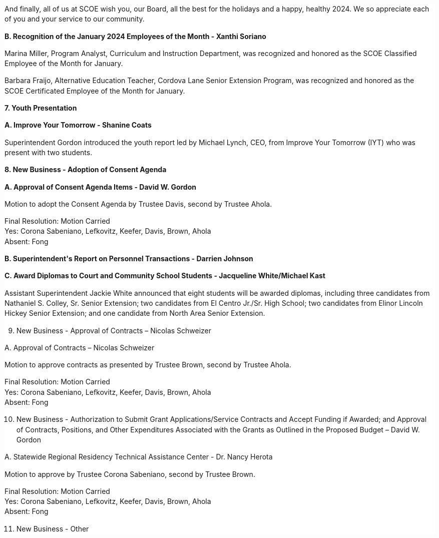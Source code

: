 And finally, all of us at SCOE wish you, our Board, all the best for the holidays and a happy, healthy 2024. We so appreciate each of you and your service to our community.

**B. Recognition of the January 2024 Employees of the Month - Xanthi Soriano**

Marina Miller, Program Analyst, Curriculum and Instruction Department, was recognized and honored as the SCOE Classified Employee of the Month for January.

Barbara Fraijo, Alternative Education Teacher, Cordova Lane Senior Extension Program, was recognized and honored as the SCOE Certificated Employee of the Month for January.

**7. Youth Presentation**

**A. Improve Your Tomorrow - Shanine Coats**

Superintendent Gordon introduced the youth report led by Michael Lynch, CEO, from Improve Your Tomorrow (IYT) who was present with two students.

**8. New Business - Adoption of Consent Agenda**

**A. Approval of Consent Agenda Items - David W. Gordon**

Motion to adopt the Consent Agenda by Trustee Davis, second by Trustee Ahola.

Final Resolution: Motion Carried  
Yes: Corona Sabeniano, Lefkovitz, Keefer, Davis, Brown, Ahola  
Absent: Fong

**B. Superintendent's Report on Personnel Transactions - Darrien Johnson**

**C. Award Diplomas to Court and Community School Students - Jacqueline White/Michael Kast**

Assistant Superintendent Jackie White announced that eight students will be awarded diplomas, including three candidates from Nathaniel S. Colley, Sr. Senior Extension; two candidates from El Centro Jr./Sr. High School; two candidates from Elinor Lincoln Hickey Senior Extension; and one candidate from North Area Senior Extension.

9. New Business - Approval of Contracts – Nicolas Schweizer

A. Approval of Contracts – Nicolas Schweizer

Motion to approve contracts as presented by Trustee Brown, second by Trustee Ahola.

Final Resolution: Motion Carried  
Yes: Corona Sabeniano, Lefkovitz, Keefer, Davis, Brown, Ahola  
Absent: Fong

10. New Business - Authorization to Submit Grant Applications/Service Contracts and Accept Funding if Awarded; and Approval of Contracts, Positions, and Other Expenditures Associated with the Grants as Outlined in the Proposed Budget – David W. Gordon

A. Statewide Regional Residency Technical Assistance Center - Dr. Nancy Herota

Motion to approve by Trustee Corona Sabeniano, second by Trustee Brown.

Final Resolution: Motion Carried  
Yes: Corona Sabeniano, Lefkovitz, Keefer, Davis, Brown, Ahola  
Absent: Fong

11. New Business - Other
